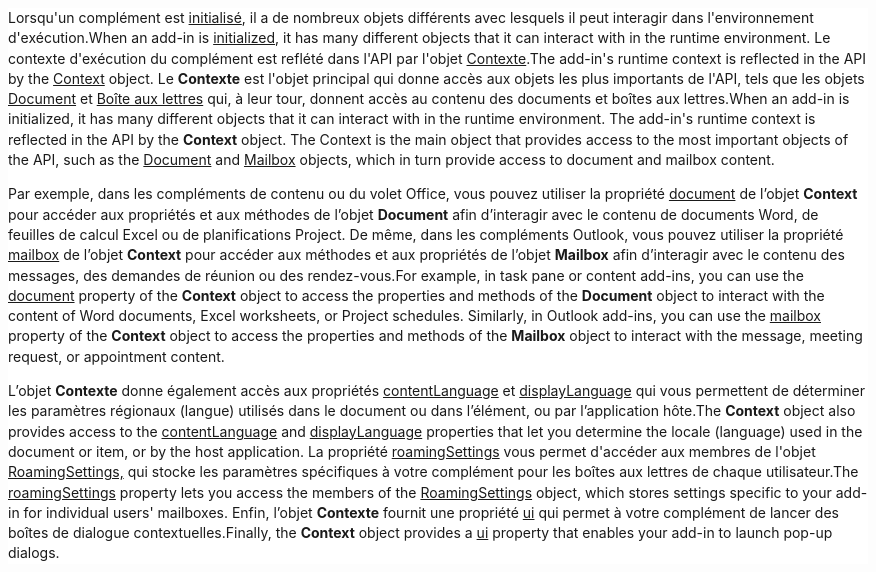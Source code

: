 <span data-ttu-id="32bd3-111">Lorsqu'un complément est [initialisé](https://docs.microsoft.com/office/dev/add-ins/develop/understanding-the-javascript-api-for-office#initializing-your-add-in), il a de nombreux objets différents avec lesquels il peut interagir dans l'environnement d'exécution.</span><span class="sxs-lookup"><span data-stu-id="32bd3-111">When an add-in is [initialized](https://docs.microsoft.com/office/dev/add-ins/develop/understanding-the-javascript-api-for-office#initializing-your-add-in), it has many different objects that it can interact with in the runtime environment.</span></span> <span data-ttu-id="32bd3-112">Le contexte d'exécution du complément est reflété dans l'API par l'objet [Contexte](https://docs.microsoft.com/javascript/api/office/office.context?view=office-js).</span><span class="sxs-lookup"><span data-stu-id="32bd3-112">The add-in's runtime context is reflected in the API by the [Context](https://docs.microsoft.com/javascript/api/office/office.context?view=office-js) object.</span></span> <span data-ttu-id="32bd3-113">Le **Contexte** est l'objet principal qui donne accès aux objets les plus importants de l'API, tels que les objets [Document](https://docs.microsoft.com/javascript/api/office/office.document?view=office-js) et [Boîte aux lettres](https://docs.microsoft.com/javascript/api/outlook/Office.mailbox?view=office-js) qui, à leur tour, donnent accès au contenu des documents et boîtes aux lettres.</span><span class="sxs-lookup"><span data-stu-id="32bd3-113">When an add-in is initialized, it has many different objects that it can interact with in the runtime environment. The add-in's runtime context is reflected in the API by the **Context** object. The Context is the main object that provides access to the most important objects of the API, such as the [Document](https://docs.microsoft.com/javascript/api/office/office.document?view=office-js) and [Mailbox](https://docs.microsoft.com/javascript/api/outlook/Office.mailbox?view=office-js) objects, which in turn provide access to document and mailbox content.</span></span>

<span data-ttu-id="32bd3-p103">Par exemple, dans les compléments de contenu ou du volet Office, vous pouvez utiliser la propriété [document](https://docs.microsoft.com/javascript/api/office/office.context?view=office-js#document) de l’objet **Context** pour accéder aux propriétés et aux méthodes de l’objet **Document** afin d’interagir avec le contenu de documents Word, de feuilles de calcul Excel ou de planifications Project. De même, dans les compléments Outlook, vous pouvez utiliser la propriété [mailbox](https://docs.microsoft.com/javascript/api/outlook/Office.mailbox?view=office-js) de l’objet **Context** pour accéder aux méthodes et aux propriétés de l’objet **Mailbox** afin d’interagir avec le contenu des messages, des demandes de réunion ou des rendez-vous.</span><span class="sxs-lookup"><span data-stu-id="32bd3-p103">For example, in task pane or content add-ins, you can use the [document](https://docs.microsoft.com/javascript/api/office/office.context?view=office-js#document) property of the **Context** object to access the properties and methods of the **Document** object to interact with the content of Word documents, Excel worksheets, or Project schedules. Similarly, in Outlook add-ins, you can use the [mailbox](https://docs.microsoft.com/javascript/api/outlook/Office.mailbox?view=office-js) property of the **Context** object to access the properties and methods of the **Mailbox** object to interact with the message, meeting request, or appointment content.</span></span>

<span data-ttu-id="32bd3-116">L’objet **Contexte** donne également accès aux propriétés [contentLanguage](https://docs.microsoft.com/javascript/api/office/office.context?view=office-js#contentlanguage) et [displayLanguage](https://docs.microsoft.com/javascript/api/office/office.context?view=office-js#displaylanguage) qui vous permettent de déterminer les paramètres régionaux (langue) utilisés dans le document ou dans l’élément, ou par l’application hôte.</span><span class="sxs-lookup"><span data-stu-id="32bd3-116">The  **Context** object also provides access to the [contentLanguage](https://docs.microsoft.com/javascript/api/office/office.context?view=office-js#contentlanguage) and [displayLanguage](https://docs.microsoft.com/javascript/api/office/office.context?view=office-js#displaylanguage) properties that let you determine the locale (language) used in the document or item, or by the host application.</span></span> <span data-ttu-id="32bd3-117">La propriété [roamingSettings](https://docs.microsoft.com/javascript/api/office/office.context?view=office-js#roamingsettings) vous permet d'accéder aux membres de l'objet [RoamingSettings,](https://docs.microsoft.com/javascript/api/office/office.context?view=office-js#roamingsettings) qui stocke les paramètres spécifiques à votre complément pour les boîtes aux lettres de chaque utilisateur.</span><span class="sxs-lookup"><span data-stu-id="32bd3-117">The [roamingSettings](https://docs.microsoft.com/javascript/api/office/office.context?view=office-js#roamingsettings) property lets you access the members of the [RoamingSettings](https://docs.microsoft.com/javascript/api/office/office.context?view=office-js#roamingsettings) object, which stores settings specific to your add-in for individual users' mailboxes.</span></span> <span data-ttu-id="32bd3-118">Enfin, l’objet **Contexte** fournit une propriété [ui](https://docs.microsoft.com/javascript/api/office/office.ui?view=office-js) qui permet à votre complément de lancer des boîtes de dialogue contextuelles.</span><span class="sxs-lookup"><span data-stu-id="32bd3-118">Finally, the **Context** object provides a [ui](https://docs.microsoft.com/javascript/api/office/office.ui?view=office-js) property that enables your add-in to launch pop-up dialogs.</span></span>
